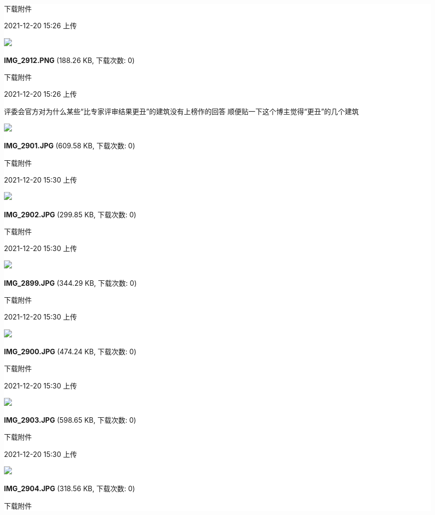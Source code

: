 下载附件

2021-12-20 15:26 上传

<img src="https://img.saraba1st.com/forum/202112/20/152640zj6s9wrz5j5rrsrf.png" referrerpolicy="no-referrer">

<strong>IMG_2912.PNG</strong> (188.26 KB, 下载次数: 0)

下载附件

2021-12-20 15:26 上传

评委会官方对为什么某些“比专家评审结果更丑”的建筑没有上榜作的回答
顺便贴一下这个博主觉得“更丑”的几个建筑

<img src="https://img.saraba1st.com/forum/202112/20/153014drmybfhc4usku6yf.jpg" referrerpolicy="no-referrer">

<strong>IMG_2901.JPG</strong> (609.58 KB, 下载次数: 0)

下载附件

2021-12-20 15:30 上传

<img src="https://img.saraba1st.com/forum/202112/20/153015pv4urb33yfg0xymf.jpg" referrerpolicy="no-referrer">

<strong>IMG_2902.JPG</strong> (299.85 KB, 下载次数: 0)

下载附件

2021-12-20 15:30 上传

<img src="https://img.saraba1st.com/forum/202112/20/153015fsthtjk8qytsbkjy.jpg" referrerpolicy="no-referrer">

<strong>IMG_2899.JPG</strong> (344.29 KB, 下载次数: 0)

下载附件

2021-12-20 15:30 上传

<img src="https://img.saraba1st.com/forum/202112/20/153015n7g6rmr6mroihuri.jpg" referrerpolicy="no-referrer">

<strong>IMG_2900.JPG</strong> (474.24 KB, 下载次数: 0)

下载附件

2021-12-20 15:30 上传

<img src="https://img.saraba1st.com/forum/202112/20/153015wmlu7eim6lle7zt9.jpg" referrerpolicy="no-referrer">

<strong>IMG_2903.JPG</strong> (598.65 KB, 下载次数: 0)

下载附件

2021-12-20 15:30 上传

<img src="https://img.saraba1st.com/forum/202112/20/153015c4lgkwf1ex4xxw59.jpg" referrerpolicy="no-referrer">

<strong>IMG_2904.JPG</strong> (318.56 KB, 下载次数: 0)

下载附件

